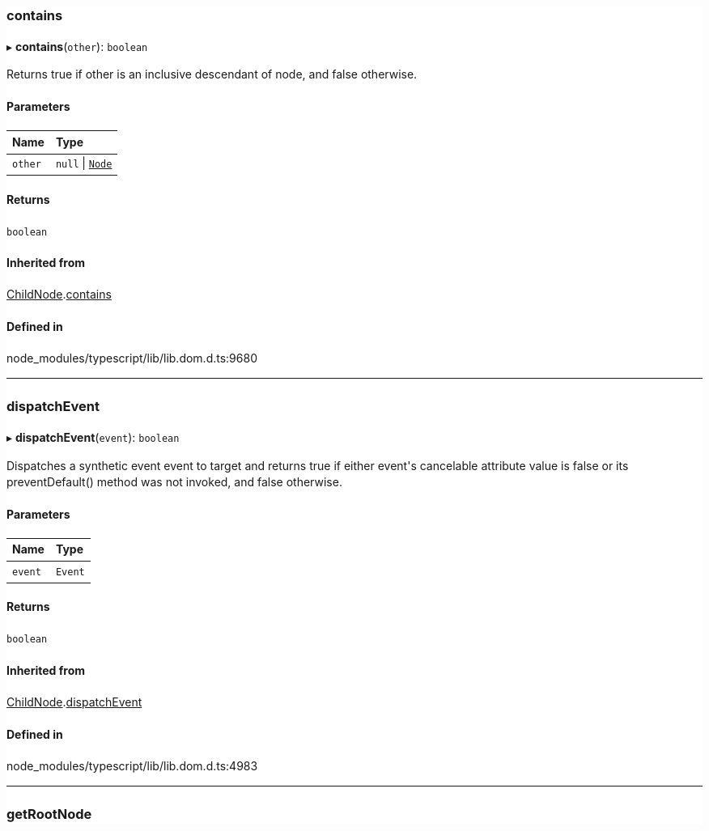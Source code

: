 ### contains

▸ **contains**(`other`): `boolean`

Returns true if other is an inclusive descendant of node, and false otherwise.

#### Parameters

| Name | Type |
| :------ | :------ |
| `other` | ``null`` \| [`Node`](../modules/components_ClusterNodeContainer._internal_.md#node) |

#### Returns

`boolean`

#### Inherited from

[ChildNode](components_ClusterNodeContainer._internal_.ChildNode.md).[contains](components_ClusterNodeContainer._internal_.ChildNode.md#contains)

#### Defined in

node_modules/typescript/lib/lib.dom.d.ts:9680

___

### dispatchEvent

▸ **dispatchEvent**(`event`): `boolean`

Dispatches a synthetic event event to target and returns true if either event's cancelable attribute value is false or its preventDefault() method was not invoked, and false otherwise.

#### Parameters

| Name | Type |
| :------ | :------ |
| `event` | `Event` |

#### Returns

`boolean`

#### Inherited from

[ChildNode](components_ClusterNodeContainer._internal_.ChildNode.md).[dispatchEvent](components_ClusterNodeContainer._internal_.ChildNode.md#dispatchevent)

#### Defined in

node_modules/typescript/lib/lib.dom.d.ts:4983

___

### getRootNode
